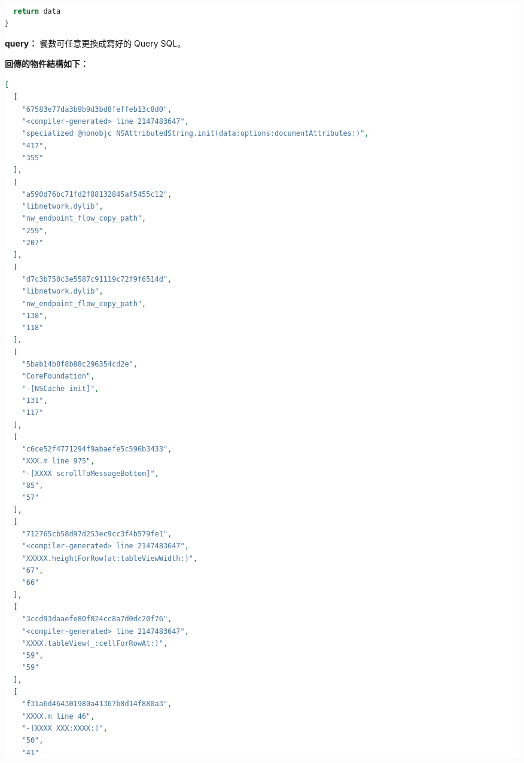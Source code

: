 ```javascript
  return data
}
```

**query：** 餐數可任意更換成寫好的 Query SQL。

**回傳的物件結構如下：**
```json
[
  [
    "67583e77da3b9b9d3bd8feffeb13c8d0",
    "<compiler-generated> line 2147483647",
    "specialized @nonobjc NSAttributedString.init(data:options:documentAttributes:)",
    "417",
    "355"
  ],
  [
    "a590d76bc71fd2f88132845af5455c12",
    "libnetwork.dylib",
    "nw_endpoint_flow_copy_path",
    "259",
    "207"
  ],
  [
    "d7c3b750c3e5587c91119c72f9f6514d",
    "libnetwork.dylib",
    "nw_endpoint_flow_copy_path",
    "138",
    "118"
  ],
  [
    "5bab14b8f8b88c296354cd2e",
    "CoreFoundation",
    "-[NSCache init]",
    "131",
    "117"
  ],
  [
    "c6ce52f4771294f9abaefe5c596b3433",
    "XXX.m line 975",
    "-[XXXX scrollToMessageBottom]",
    "85",
    "57"
  ],
  [
    "712765cb58d97d253ec9cc3f4b579fe1",
    "<compiler-generated> line 2147483647",
    "XXXXX.heightForRow(at:tableViewWidth:)",
    "67",
    "66"
  ],
  [
    "3ccd93daaefe80f024cc8a7d0dc20f76",
    "<compiler-generated> line 2147483647",
    "XXXX.tableView(_:cellForRowAt:)",
    "59",
    "59"
  ],
  [
    "f31a6d464301980a41367b8d14f880a3",
    "XXXX.m line 46",
    "-[XXXX XXX:XXXX:]",
    "50",
    "41"
```